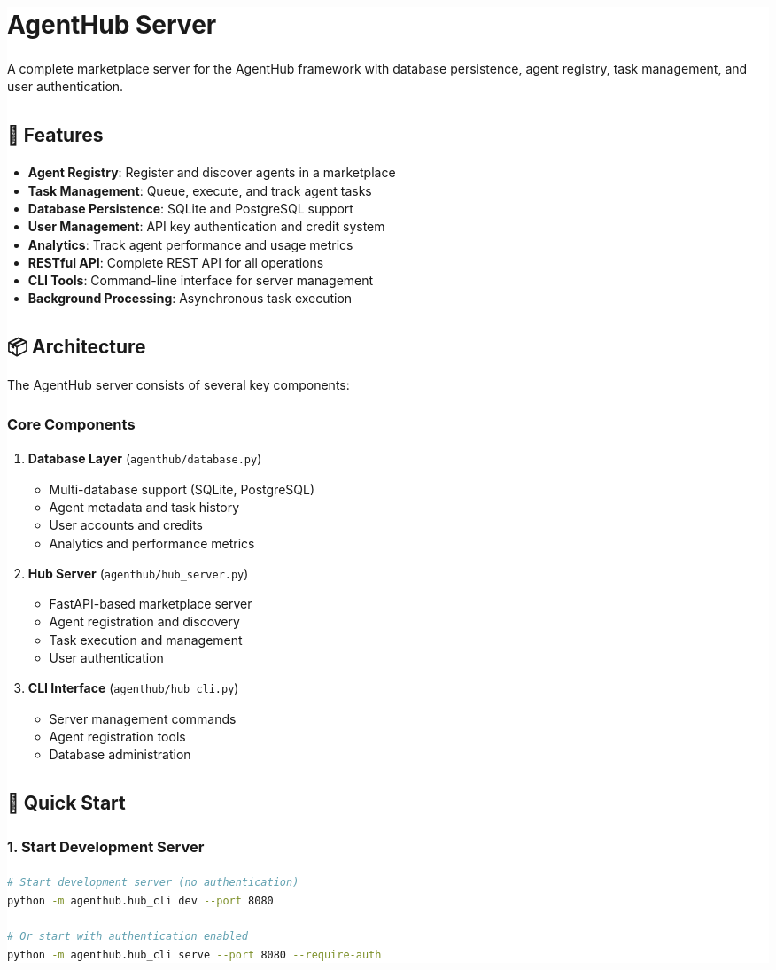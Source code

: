 # AgentHub Server

A complete marketplace server for the AgentHub framework with database persistence, agent registry, task management, and user authentication.

## 🚀 Features

- **Agent Registry**: Register and discover agents in a marketplace
- **Task Management**: Queue, execute, and track agent tasks
- **Database Persistence**: SQLite and PostgreSQL support
- **User Management**: API key authentication and credit system
- **Analytics**: Track agent performance and usage metrics
- **RESTful API**: Complete REST API for all operations
- **CLI Tools**: Command-line interface for server management
- **Background Processing**: Asynchronous task execution

## 📦 Architecture

The AgentHub server consists of several key components:

### Core Components

1. **Database Layer** (`agenthub/database.py`)
   - Multi-database support (SQLite, PostgreSQL)
   - Agent metadata and task history
   - User accounts and credits
   - Analytics and performance metrics

2. **Hub Server** (`agenthub/hub_server.py`)
   - FastAPI-based marketplace server
   - Agent registration and discovery
   - Task execution and management
   - User authentication

3. **CLI Interface** (`agenthub/hub_cli.py`)
   - Server management commands
   - Agent registration tools
   - Database administration

## 🏃 Quick Start

### 1. Start Development Server

```bash
# Start development server (no authentication)
python -m agenthub.hub_cli dev --port 8080

# Or start with authentication enabled
python -m agenthub.hub_cli serve --port 8080 --require-auth
```
